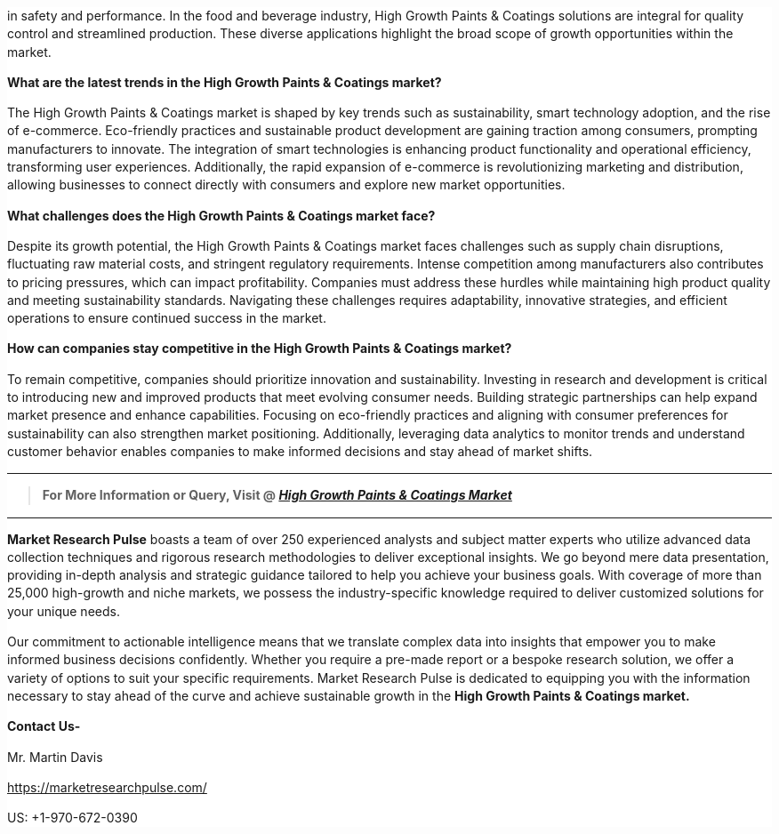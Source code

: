 in safety and performance. In the food and beverage industry, High Growth Paints & Coatings solutions are integral for quality control and streamlined production. These diverse applications highlight the broad scope of growth opportunities within the market.</p><p><strong>What are the latest trends in the High Growth Paints & Coatings market?</strong></p><p>The High Growth Paints & Coatings market is shaped by key trends such as sustainability, smart technology adoption, and the rise of e-commerce. Eco-friendly practices and sustainable product development are gaining traction among consumers, prompting manufacturers to innovate. The integration of smart technologies is enhancing product functionality and operational efficiency, transforming user experiences. Additionally, the rapid expansion of e-commerce is revolutionizing marketing and distribution, allowing businesses to connect directly with consumers and explore new market opportunities.</p><p><strong>What challenges does the High Growth Paints & Coatings market face?</strong></p><p>Despite its growth potential, the High Growth Paints & Coatings market faces challenges such as supply chain disruptions, fluctuating raw material costs, and stringent regulatory requirements. Intense competition among manufacturers also contributes to pricing pressures, which can impact profitability. Companies must address these hurdles while maintaining high product quality and meeting sustainability standards. Navigating these challenges requires adaptability, innovative strategies, and efficient operations to ensure continued success in the market.</p><p><strong>How can companies stay competitive in the High Growth Paints & Coatings market?</strong></p><p>To remain competitive, companies should prioritize innovation and sustainability. Investing in research and development is critical to introducing new and improved products that meet evolving consumer needs. Building strategic partnerships can help expand market presence and enhance capabilities. Focusing on eco-friendly practices and aligning with consumer preferences for sustainability can also strengthen market positioning. Additionally, leveraging data analytics to monitor trends and understand customer behavior enables companies to make informed decisions and stay ahead of market shifts.</p><hr /><blockquote><p><strong>For More Information or Query, Visit @&nbsp;<em><a href="https://marketresearchpulse.com/report/139945/high-growth-paints-coatings-market?utm_source=Linkedin&utm_medium=023">High Growth Paints & Coatings Market</a></em></strong></p></blockquote><hr /><p><strong>Market Research Pulse</strong> boasts a team of over 250 experienced analysts and subject matter experts who utilize advanced data collection techniques and rigorous research methodologies to deliver exceptional insights. We go beyond mere data presentation, providing in-depth analysis and strategic guidance tailored to help you achieve your business goals. With coverage of more than 25,000 high-growth and niche markets, we possess the industry-specific knowledge required to deliver customized solutions for your unique needs.</p><p>Our commitment to actionable intelligence means that we translate complex data into insights that empower you to make informed business decisions confidently. Whether you require a pre-made report or a bespoke research solution, we offer a variety of options to suit your specific requirements. Market Research Pulse is dedicated to equipping you with the information necessary to stay ahead of the curve and achieve sustainable growth in the <strong>High Growth Paints & Coatings market.</strong></p><p><strong>Contact Us-</strong></p><p>Mr. Martin Davis</p><p>https://marketresearchpulse.com/</p><p>US: +1-970-672-0390</p>